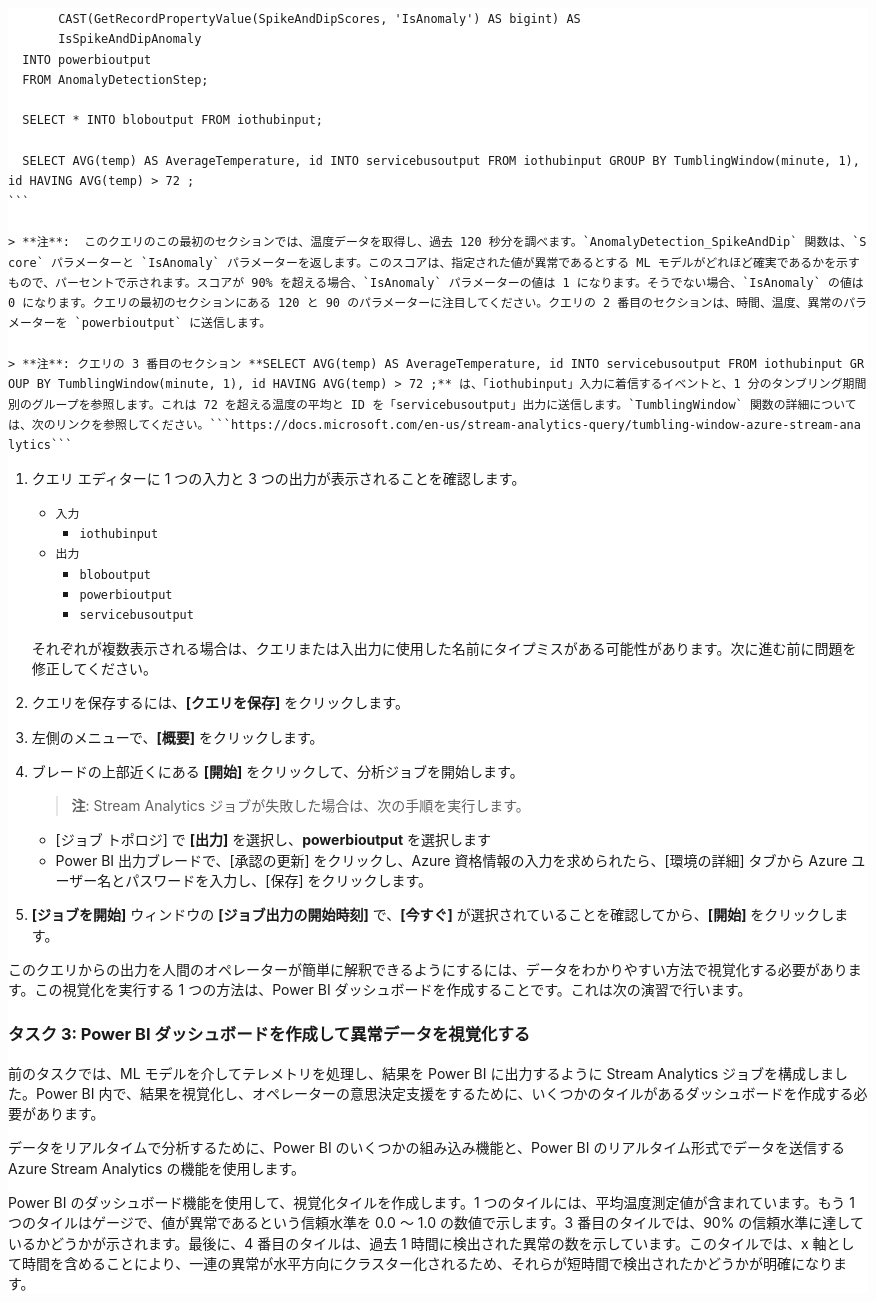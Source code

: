            CAST(GetRecordPropertyValue(SpikeAndDipScores, 'IsAnomaly') AS bigint) AS
           IsSpikeAndDipAnomaly
      INTO powerbioutput
      FROM AnomalyDetectionStep;
      
      SELECT * INTO bloboutput FROM iothubinput;
      
      SELECT AVG(temp) AS AverageTemperature, id INTO servicebusoutput FROM iothubinput GROUP BY TumblingWindow(minute, 1), id HAVING AVG(temp) > 72 ;
    ```

    > **注**:  このクエリのこの最初のセクションでは、温度データを取得し、過去 120 秒分を調べます。`AnomalyDetection_SpikeAndDip` 関数は、`Score` パラメーターと `IsAnomaly` パラメーターを返します。このスコアは、指定された値が異常であるとする ML モデルがどれほど確実であるかを示すもので、パーセントで示されます。スコアが 90% を超える場合、`IsAnomaly` パラメーターの値は 1 になります。そうでない場合、`IsAnomaly` の値は 0 になります。クエリの最初のセクションにある 120 と 90 のパラメーターに注目してください。クエリの 2 番目のセクションは、時間、温度、異常のパラメーターを `powerbioutput` に送信します。
 
    > **注**: クエリの 3 番目のセクション **SELECT AVG(temp) AS AverageTemperature, id INTO servicebusoutput FROM iothubinput GROUP BY TumblingWindow(minute, 1), id HAVING AVG(temp) > 72 ;** は、「iothubinput」入力に着信するイベントと、1 分のタンブリング期間別のグループを参照します。これは 72 を超える温度の平均と ID を「servicebusoutput」出力に送信します。`TumblingWindow` 関数の詳細については、次のリンクを参照してください。```https://docs.microsoft.com/en-us/stream-analytics-query/tumbling-window-azure-stream-analytics```

1. クエリ エディターに 1 つの入力と 3 つの出力が表示されることを確認します。

    * `入力`
      * `iothubinput`
    * `出力`
      * `bloboutput`
      * `powerbioutput`     
      * `servicebusoutput`

    それぞれが複数表示される場合は、クエリまたは入出力に使用した名前にタイプミスがある可能性があります。次に進む前に問題を修正してください。

1. クエリを保存するには、**[クエリを保存]** をクリックします。

1. 左側のメニューで、**[概要]** をクリックします。

1. ブレードの上部近くにある **[開始]** をクリックして、分析ジョブを開始します。

   > **注**: Stream Analytics ジョブが失敗した場合は、次の手順を実行します。
     *  [ジョブ トポロジ] で **[出力]** を選択し、**powerbioutput** を選択します
     * Power BI 出力ブレードで、[承認の更新] をクリックし、Azure 資格情報の入力を求められたら、[環境の詳細] タブから Azure ユーザー名とパスワードを入力し、[保存] をクリックします。

1. **[ジョブを開始]** ウィンドウの **[ジョブ出力の開始時刻]** で、**[今すぐ]** が選択されていることを確認してから、**[開始]** をクリックします。

このクエリからの出力を人間のオペレーターが簡単に解釈できるようにするには、データをわかりやすい方法で視覚化する必要があります。この視覚化を実行する 1 つの方法は、Power BI ダッシュボードを作成することです。これは次の演習で行います。

### タスク 3: Power BI ダッシュボードを作成して異常データを視覚化する

前のタスクでは、ML モデルを介してテレメトリを処理し、結果を Power BI に出力するように Stream Analytics ジョブを構成しました。Power BI 内で、結果を視覚化し、オペレーターの意思決定支援をするために、いくつかのタイルがあるダッシュボードを作成する必要があります。

データをリアルタイムで分析するために、Power BI のいくつかの組み込み機能と、Power BI のリアルタイム形式でデータを送信する Azure Stream Analytics の機能を使用します。

Power BI のダッシュボード機能を使用して、視覚化タイルを作成します。1 つのタイルには、平均温度測定値が含まれています。もう 1 つのタイルはゲージで、値が異常であるという信頼水準を 0.0 ～ 1.0 の数値で示します。3 番目のタイルでは、90% の信頼水準に達しているかどうかが示されます。最後に、4 番目のタイルは、過去 1 時間に検出された異常の数を示しています。このタイルでは、x 軸として時間を含めることにより、一連の異常が水平方向にクラスター化されるため、それらが短時間で検出されたかどうかが明確になります。
